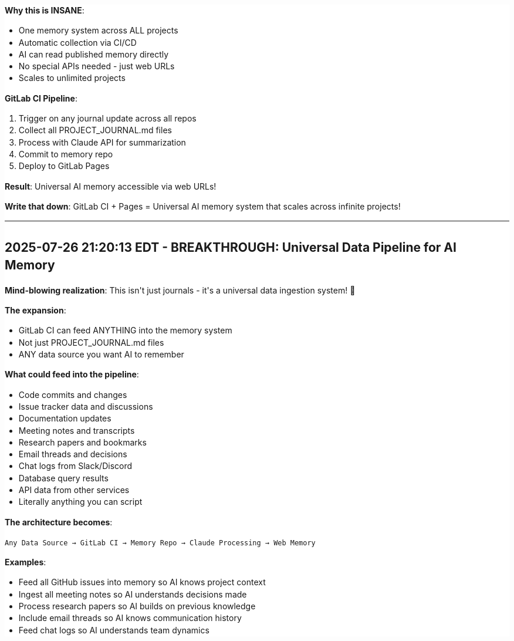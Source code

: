 **Why this is INSANE**:
- One memory system across ALL projects
- Automatic collection via CI/CD
- AI can read published memory directly
- No special APIs needed - just web URLs
- Scales to unlimited projects

**GitLab CI Pipeline**:
1. Trigger on any journal update across all repos
2. Collect all PROJECT_JOURNAL.md files
3. Process with Claude API for summarization
4. Commit to memory repo
5. Deploy to GitLab Pages

**Result**: Universal AI memory accessible via web URLs!

**Write that down**: GitLab CI + Pages = Universal AI memory system that scales across infinite projects!

---

## 2025-07-26 21:20:13 EDT - BREAKTHROUGH: Universal Data Pipeline for AI Memory

**Mind-blowing realization**: This isn't just journals - it's a universal data ingestion system! 🐋

**The expansion**:
- GitLab CI can feed ANYTHING into the memory system
- Not just PROJECT_JOURNAL.md files
- ANY data source you want AI to remember

**What could feed into the pipeline**:
- Code commits and changes
- Issue tracker data and discussions  
- Documentation updates
- Meeting notes and transcripts
- Research papers and bookmarks
- Email threads and decisions
- Chat logs from Slack/Discord
- Database query results
- API data from other services
- Literally anything you can script

**The architecture becomes**:
```
Any Data Source → GitLab CI → Memory Repo → Claude Processing → Web Memory
```

**Examples**:
- Feed all GitHub issues into memory so AI knows project context
- Ingest all meeting notes so AI understands decisions made
- Process research papers so AI builds on previous knowledge
- Include email threads so AI knows communication history
- Feed chat logs so AI understands team dynamics

